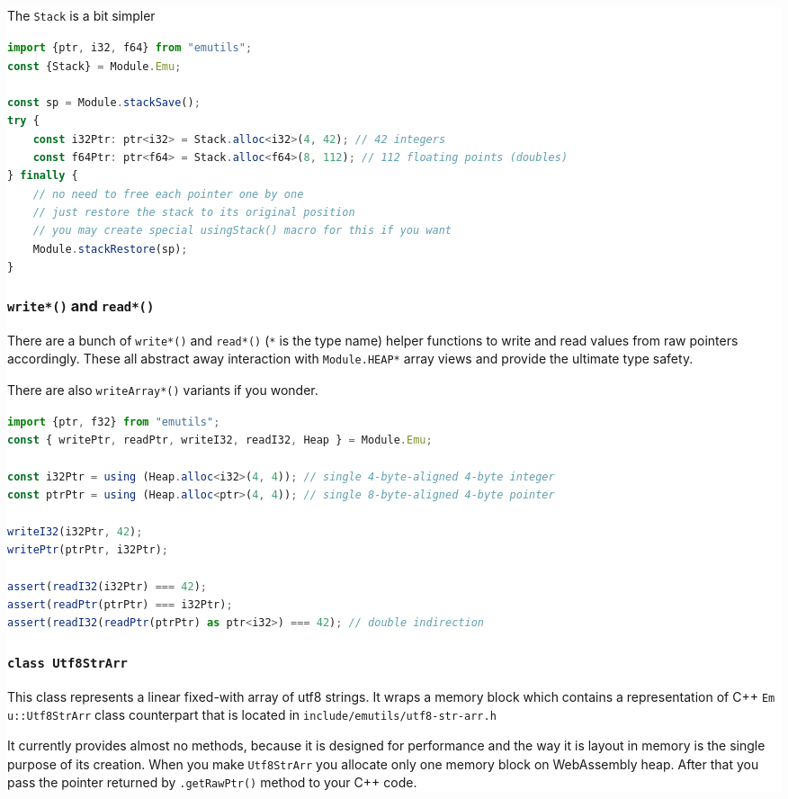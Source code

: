 The `Stack` is a bit simpler

```ts
import {ptr, i32, f64} from "emutils";
const {Stack} = Module.Emu;

const sp = Module.stackSave();
try {
    const i32Ptr: ptr<i32> = Stack.alloc<i32>(4, 42); // 42 integers
    const f64Ptr: ptr<f64> = Stack.alloc<f64>(8, 112); // 112 floating points (doubles)
} finally {
    // no need to free each pointer one by one
    // just restore the stack to its original position
    // you may create special usingStack() macro for this if you want
    Module.stackRestore(sp);
}

```

### `write*()` and `read*()`

There are a bunch of `write*()` and `read*()` (`*` is the type name) helper functions to
write and read values from raw pointers accordingly. These all
abstract away interaction with `Module.HEAP*` array views and provide the
ultimate type safety.

There are also `writeArray*()` variants if you wonder.

```ts
import {ptr, f32} from "emutils";
const { writePtr, readPtr, writeI32, readI32, Heap } = Module.Emu;

const i32Ptr = using (Heap.alloc<i32>(4, 4)); // single 4-byte-aligned 4-byte integer
const ptrPtr = using (Heap.alloc<ptr>(4, 4)); // single 8-byte-aligned 4-byte pointer

writeI32(i32Ptr, 42);
writePtr(ptrPtr, i32Ptr);

assert(readI32(i32Ptr) === 42);
assert(readPtr(ptrPtr) === i32Ptr);
assert(readI32(readPtr(ptrPtr) as ptr<i32>) === 42); // double indirection
```

### `class Utf8StrArr`

This class represents a linear fixed-with array of utf8 strings. It wraps a memory block which contains a representation of C++ `Emu::Utf8StrArr` class counterpart that is located in `include/emutils/utf8-str-arr.h`

It currently provides almost no methods, because it is designed for performance and the way it is layout in memory is the single purpose of its creation.
When you make `Utf8StrArr` you allocate only one memory block on WebAssembly heap.
After that you pass the pointer returned by `.getRawPtr()` method to your C++
code.

